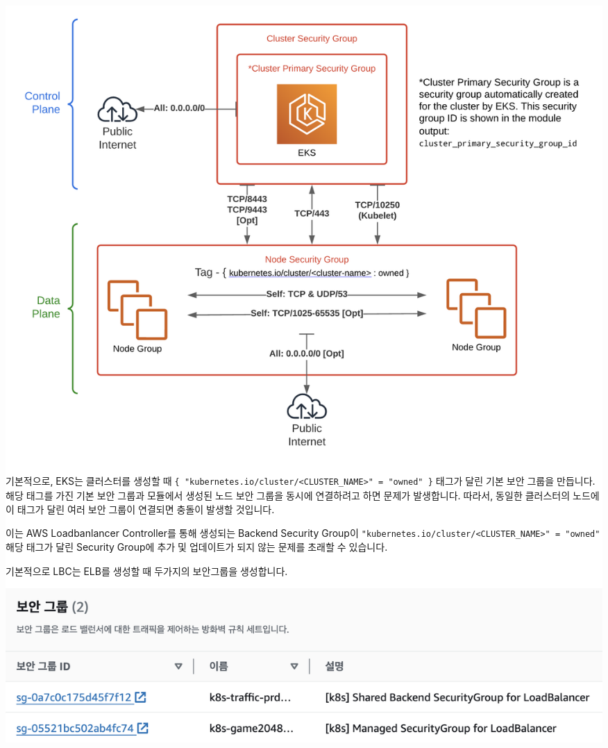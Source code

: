 ![img](../public/img/eks_security.png)

기본적으로, EKS는 클러스터를 생성할 때 `{ "kubernetes.io/cluster/<CLUSTER_NAME>" = "owned" }` 태그가 달린 기본 보안 그룹을 만듭니다. 해당 태그를 가진 기본 보안 그룹과 모듈에서 생성된 노드 보안 그룹을 동시에 연결하려고 하면 문제가 발생합니다. 따라서, 동일한 클러스터의 노드에 이 태그가 달린 여러 보안 그룹이 연결되면 충돌이 발생할 것입니다.

이는 AWS Loadbanlancer Controller를 통해 생성되는 Backend Security Group이 `"kubernetes.io/cluster/<CLUSTER_NAME>" = "owned"` 해당 태그가 달린 Security Group에 추가 및 업데이트가 되지 않는 문제를 초래할 수 있습니다.

기본적으로 LBC는 ELB를 생성할 때 두가지의 보안그룹을 생성합니다.

![img](../public/img/alb_security_group.png)
